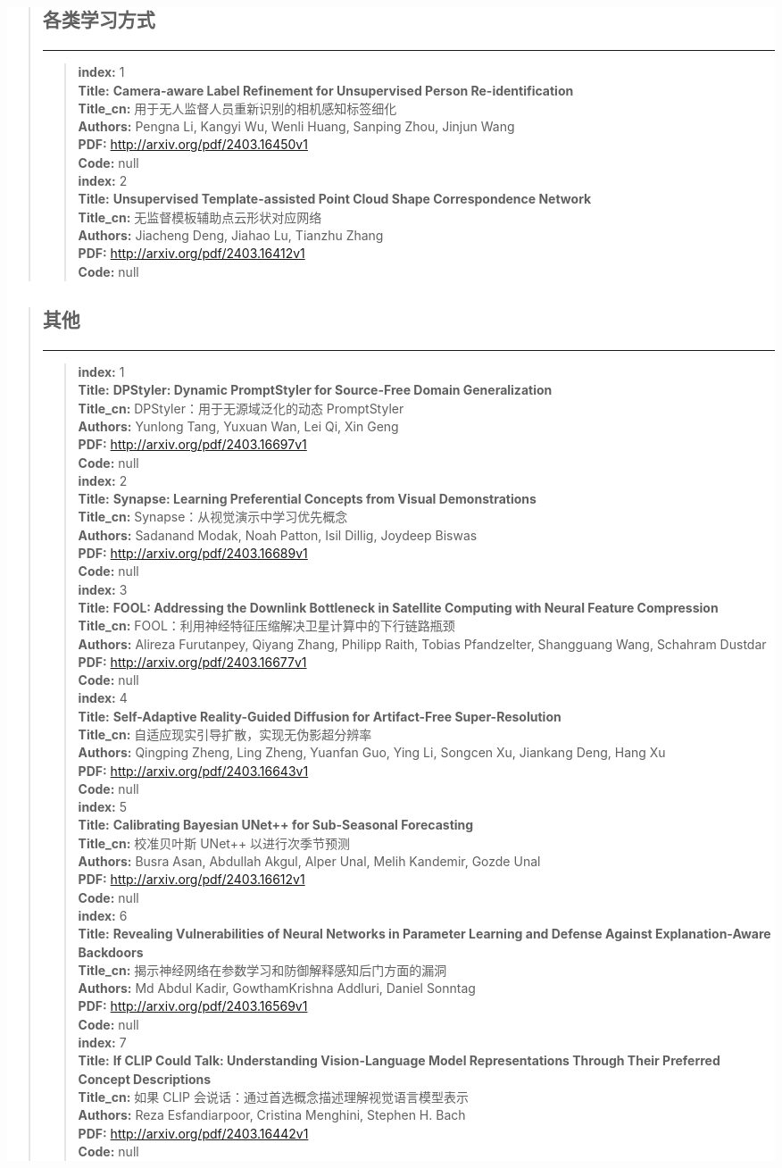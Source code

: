 >## **各类学习方式**
>---
>>**index:** 1<br />
**Title:** **Camera-aware Label Refinement for Unsupervised Person Re-identification**<br />
**Title_cn:** 用于无人监督人员重新识别的相机感知标签细化<br />
**Authors:** Pengna Li, Kangyi Wu, Wenli Huang, Sanping Zhou, Jinjun Wang<br />
**PDF:** <http://arxiv.org/pdf/2403.16450v1><br />
**Code:** null<br />
>>**index:** 2<br />
**Title:** **Unsupervised Template-assisted Point Cloud Shape Correspondence Network**<br />
**Title_cn:** 无监督模板辅助点云形状对应网络<br />
**Authors:** Jiacheng Deng, Jiahao Lu, Tianzhu Zhang<br />
**PDF:** <http://arxiv.org/pdf/2403.16412v1><br />
**Code:** null<br />

>## **其他**
>---
>>**index:** 1<br />
**Title:** **DPStyler: Dynamic PromptStyler for Source-Free Domain Generalization**<br />
**Title_cn:** DPStyler：用于无源域泛化的动态 PromptStyler<br />
**Authors:** Yunlong Tang, Yuxuan Wan, Lei Qi, Xin Geng<br />
**PDF:** <http://arxiv.org/pdf/2403.16697v1><br />
**Code:** null<br />
>>**index:** 2<br />
**Title:** **Synapse: Learning Preferential Concepts from Visual Demonstrations**<br />
**Title_cn:** Synapse：从视觉演示中学习优先概念<br />
**Authors:** Sadanand Modak, Noah Patton, Isil Dillig, Joydeep Biswas<br />
**PDF:** <http://arxiv.org/pdf/2403.16689v1><br />
**Code:** null<br />
>>**index:** 3<br />
**Title:** **FOOL: Addressing the Downlink Bottleneck in Satellite Computing with Neural Feature Compression**<br />
**Title_cn:** FOOL：利用神经特征压缩解决卫星计算中的下行链路瓶颈<br />
**Authors:** Alireza Furutanpey, Qiyang Zhang, Philipp Raith, Tobias Pfandzelter, Shangguang Wang, Schahram Dustdar<br />
**PDF:** <http://arxiv.org/pdf/2403.16677v1><br />
**Code:** null<br />
>>**index:** 4<br />
**Title:** **Self-Adaptive Reality-Guided Diffusion for Artifact-Free Super-Resolution**<br />
**Title_cn:** 自适应现实引导扩散，实现无伪影超分辨率<br />
**Authors:** Qingping Zheng, Ling Zheng, Yuanfan Guo, Ying Li, Songcen Xu, Jiankang Deng, Hang Xu<br />
**PDF:** <http://arxiv.org/pdf/2403.16643v1><br />
**Code:** null<br />
>>**index:** 5<br />
**Title:** **Calibrating Bayesian UNet++ for Sub-Seasonal Forecasting**<br />
**Title_cn:** 校准贝叶斯 UNet++ 以进行次季节预测<br />
**Authors:** Busra Asan, Abdullah Akgul, Alper Unal, Melih Kandemir, Gozde Unal<br />
**PDF:** <http://arxiv.org/pdf/2403.16612v1><br />
**Code:** null<br />
>>**index:** 6<br />
**Title:** **Revealing Vulnerabilities of Neural Networks in Parameter Learning and Defense Against Explanation-Aware Backdoors**<br />
**Title_cn:** 揭示神经网络在参数学习和防御解释感知后门方面的漏洞<br />
**Authors:** Md Abdul Kadir, GowthamKrishna Addluri, Daniel Sonntag<br />
**PDF:** <http://arxiv.org/pdf/2403.16569v1><br />
**Code:** null<br />
>>**index:** 7<br />
**Title:** **If CLIP Could Talk: Understanding Vision-Language Model Representations Through Their Preferred Concept Descriptions**<br />
**Title_cn:** 如果 CLIP 会说话：通过首选概念描述理解视觉语言模型表示<br />
**Authors:** Reza Esfandiarpoor, Cristina Menghini, Stephen H. Bach<br />
**PDF:** <http://arxiv.org/pdf/2403.16442v1><br />
**Code:** null<br />